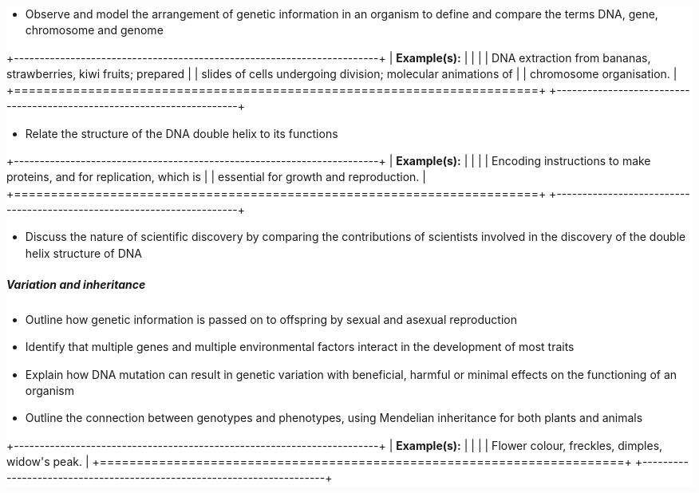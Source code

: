 -   Observe and model the arrangement of genetic information in an
    organism to define and compare the terms DNA, gene, chromosome and
    genome

+-----------------------------------------------------------------------+
| **Example(s):**                                                       |
|                                                                       |
| DNA extraction from bananas, strawberries, kiwi fruits; prepared      |
| slides of cells undergoing division; molecular animations of          |
| chromosome organisation.                                              |
+=======================================================================+
+-----------------------------------------------------------------------+

-   Relate the structure of the DNA double helix to its functions

+-----------------------------------------------------------------------+
| **Example(s):**                                                       |
|                                                                       |
| Encoding instructions to make proteins, and for replication, which is |
| essential for growth and reproduction.                                |
+=======================================================================+
+-----------------------------------------------------------------------+

-   Discuss the nature of scientific discovery by comparing the
    contributions of scientists involved in the discovery of the double
    helix structure of DNA

##### Variation and inheritance

-   Outline how genetic information is passed on to offspring by sexual
    and asexual reproduction

-   Identify that multiple genes and multiple environmental factors
    interact in the development of most traits

-   Explain how DNA mutation can result in genetic variation with
    beneficial, harmful or minimal effects on the functioning of an
    organism

-   Outline the connection between genotypes and phenotypes, using
    Mendelian inheritance for both plants and animals

+-----------------------------------------------------------------------+
| **Example(s):**                                                       |
|                                                                       |
| Flower colour, freckles, dimples, widow's peak.                       |
+=======================================================================+
+-----------------------------------------------------------------------+
